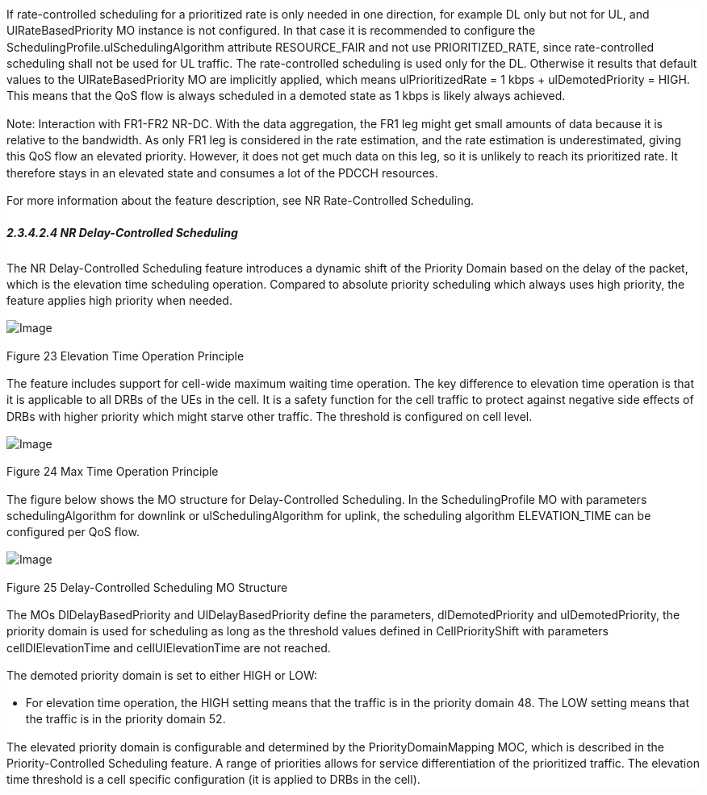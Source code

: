 If rate-controlled scheduling for a prioritized rate is only needed in one direction, for example DL only but not for UL, and UlRateBasedPriority MO instance is not configured. In that case it is recommended to configure the SchedulingProfile.ulSchedulingAlgorithm attribute RESOURCE\_FAIR and not use PRIORITIZED\_RATE, since rate-controlled scheduling shall not be used for UL traffic. The rate-controlled scheduling is used only for the DL. Otherwise it results that default values to the UlRateBasedPriority MO are implicitly applied, which means ulPrioritizedRate = 1 kbps + ulDemotedPriority = HIGH. This means that the QoS flow is always scheduled in a demoted state as 1 kbps is likely always achieved.

Note:  Interaction with FR1-FR2 NR-DC. With the data aggregation, the FR1 leg might get small amounts of data because it is relative to the bandwidth. As only FR1 leg is considered in the rate estimation, and the rate estimation is underestimated, giving this QoS flow an elevated priority. However, it does not get much data on this leg, so it is unlikely to reach its prioritized rate. It therefore stays in an elevated state and consumes a lot of the PDCCH resources.

For more information about the feature description, see NR Rate-Controlled Scheduling.

##### 2.3.4.2.4 NR Delay-Controlled Scheduling

The NR Delay-Controlled Scheduling feature introduces a dynamic shift of the Priority Domain based on the delay of the packet, which is the elevation time scheduling operation. Compared to absolute priority scheduling which always uses high priority, the feature applies high priority when needed.

![Image](../images/324_22112-IPM10141_100Uen.AU/additional_3_CP.png)

Figure 23   Elevation Time Operation Principle

The feature includes support for cell-wide maximum waiting time operation. The key difference to elevation time operation is that it is applicable to all DRBs of the UEs in the cell. It is a safety function for the cell traffic to protect against negative side effects of DRBs with higher priority which might starve other traffic. The threshold is configured on cell level.

![Image](../images/324_22112-IPM10141_100Uen.AU/additional_3_CP.png)

Figure 24   Max Time Operation Principle

The figure below shows the MO structure for Delay-Controlled Scheduling. In the SchedulingProfile MO with parameters schedulingAlgorithm for downlink or ulSchedulingAlgorithm for uplink, the scheduling algorithm ELEVATION\_TIME can be configured per QoS flow.

![Image](../images/324_22112-IPM10141_100Uen.AU/additional_3_CP.png)

Figure 25   Delay-Controlled Scheduling MO Structure

The MOs DlDelayBasedPriority and UlDelayBasedPriority define the parameters, dlDemotedPriority and ulDemotedPriority, the priority domain is used for scheduling as long as the threshold values defined in CellPriorityShift with parameters cellDlElevationTime and cellUlElevationTime are not reached.

The demoted priority domain is set to either HIGH or LOW:

- For elevation time operation, the HIGH setting means that the traffic is in the priority domain 48. The LOW setting means that the traffic is in the priority domain 52.

The elevated priority domain is configurable and determined by the PriorityDomainMapping MOC, which is described in the Priority-Controlled Scheduling feature. A range of priorities allows for service differentiation of the prioritized traffic. The elevation time threshold is a cell specific configuration (it is applied to DRBs in the cell).
